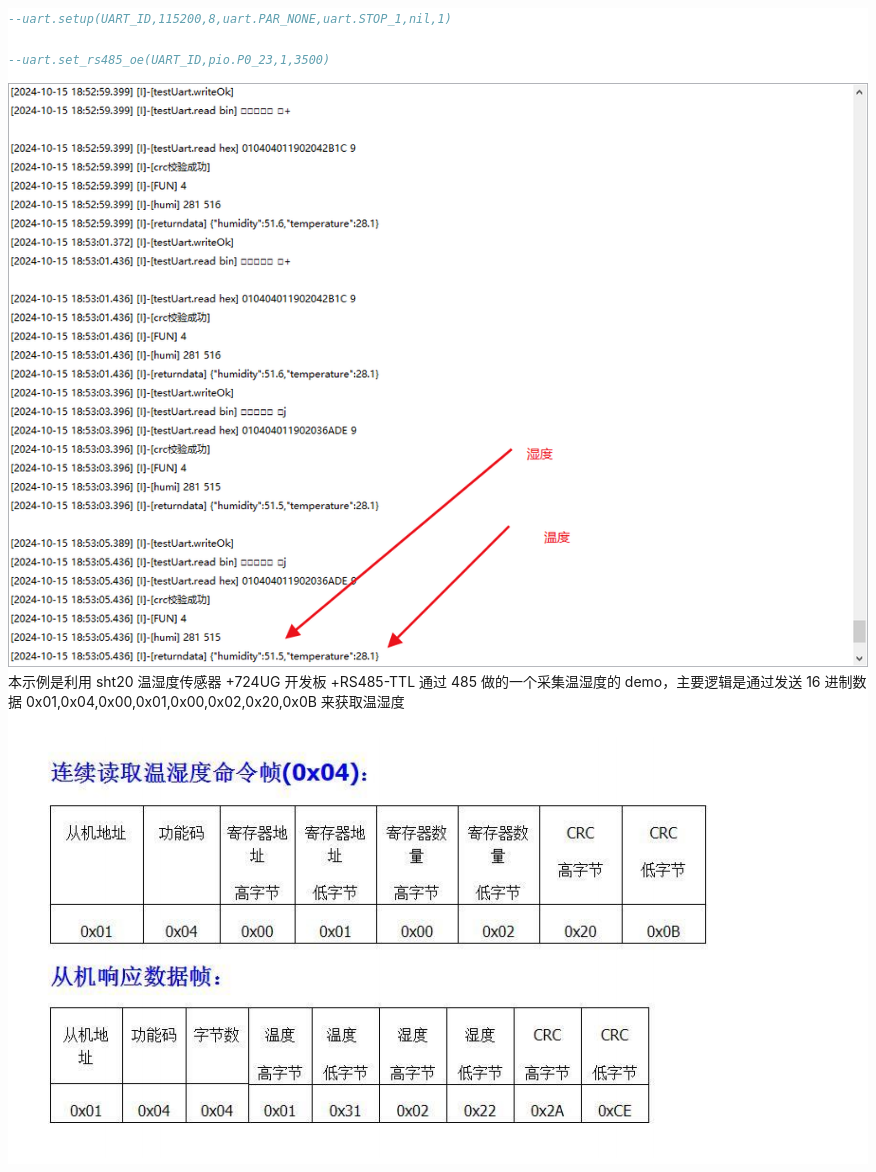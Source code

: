 ```lua
--uart.setup(UART_ID,115200,8,uart.PAR_NONE,uart.STOP_1,nil,1)

--uart.set_rs485_oe(UART_ID,pio.P0_23,1,3500)
```
![](image/SDvHbwHDEoDV5Ex98vMcR4r6nee.png)
本示例是利用 sht20 温湿度传感器 +724UG 开发板 +RS485-TTL 通过 485 做的一个采集温湿度的 demo，主要逻辑是通过发送 16 进制数据 0x01,0x04,0x00,0x01,0x00,0x02,0x20,0x0B 来获取温湿度

![](image/KnXbbNSiBomOJKxMKtIce4R1nig.png)
